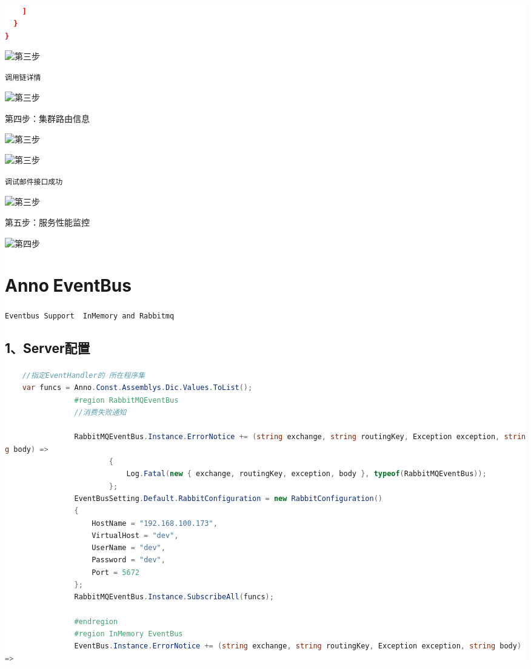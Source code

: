 ```json
    ]
  }
}

```



![第三步](https://s1.ax1x.com/2020/07/30/anlo26.png)

```
调用链详情
```

![第三步](https://s1.ax1x.com/2020/07/30/anlI8x.png)

 第四步：集群路由信息

![第三步](https://s1.ax1x.com/2020/07/30/anGPsK.png)

   ![第三步](https://s1.ax1x.com/2020/07/30/anGNzq.png)

```
调试邮件接口成功
```

![第三步](https://s1.ax1x.com/2020/07/30/anJipn.png)



第五步：服务性能监控
       
![第四步](https://s1.ax1x.com/2020/09/26/0iRcIU.png)



# Anno EventBus
    Eventbus Support  InMemory and Rabbitmq
## 1、Server配置

```c#
	//指定EventHandler的 所在程序集
	var funcs = Anno.Const.Assemblys.Dic.Values.ToList();
                #region RabbitMQEventBus
                //消费失败通知

                RabbitMQEventBus.Instance.ErrorNotice += (string exchange, string routingKey, Exception exception, string body) =>
                        {
                            Log.Fatal(new { exchange, routingKey, exception, body }, typeof(RabbitMQEventBus));
                        };
                EventBusSetting.Default.RabbitConfiguration = new RabbitConfiguration()
                {
                    HostName = "192.168.100.173",
                    VirtualHost = "dev",
                    UserName = "dev",
                    Password = "dev",
                    Port = 5672
                };
                RabbitMQEventBus.Instance.SubscribeAll(funcs);

                #endregion
                #region InMemory EventBus
                EventBus.Instance.ErrorNotice += (string exchange, string routingKey, Exception exception, string body) =>
```